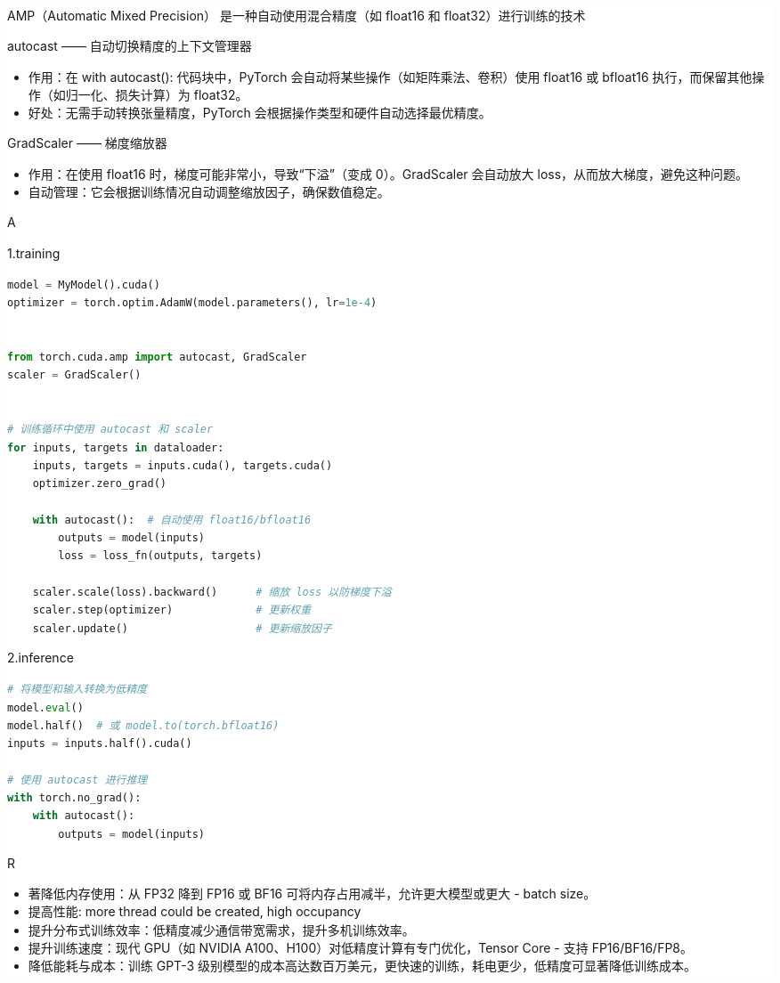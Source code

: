 AMP（Automatic Mixed Precision） 是一种自动使用混合精度（如 float16 和 float32）进行训练的技术

autocast —— 自动切换精度的上下文管理器
- 作用：在 with autocast(): 代码块中，PyTorch 会自动将某些操作（如矩阵乘法、卷积）使用 float16 或 bfloat16 执行，而保留其他操作（如归一化、损失计算）为 float32。
- 好处：无需手动转换张量精度，PyTorch 会根据操作类型和硬件自动选择最优精度。


GradScaler —— 梯度缩放器
- 作用：在使用 float16 时，梯度可能非常小，导致“下溢”（变成 0）。GradScaler 会自动放大 loss，从而放大梯度，避免这种问题。
- 自动管理：它会根据训练情况自动调整缩放因子，确保数值稳定。


A

1.training
```py
model = MyModel().cuda()
optimizer = torch.optim.AdamW(model.parameters(), lr=1e-4)


from torch.cuda.amp import autocast, GradScaler
scaler = GradScaler() 


# 训练循环中使用 autocast 和 scaler
for inputs, targets in dataloader:
    inputs, targets = inputs.cuda(), targets.cuda()
    optimizer.zero_grad()

    with autocast():  # 自动使用 float16/bfloat16
        outputs = model(inputs)
        loss = loss_fn(outputs, targets)

    scaler.scale(loss).backward()      # 缩放 loss 以防梯度下溢
    scaler.step(optimizer)             # 更新权重
    scaler.update()                    # 更新缩放因子
```

2.inference
```py
# 将模型和输入转换为低精度
model.eval()
model.half()  # 或 model.to(torch.bfloat16)
inputs = inputs.half().cuda()

# 使用 autocast 进行推理
with torch.no_grad():
    with autocast():
        outputs = model(inputs)
```



R

- 著降低内存使用：从 FP32 降到 FP16 或 BF16 可将内存占用减半，允许更大模型或更大 - batch size。
- 提高性能: more thread could be created, high occupancy
- 提升分布式训练效率：低精度减少通信带宽需求，提升多机训练效率。
- 提升训练速度：现代 GPU（如 NVIDIA A100、H100）对低精度计算有专门优化，Tensor Core - 支持 FP16/BF16/FP8。
- 降低能耗与成本：训练 GPT-3 级别模型的成本高达数百万美元，更快速的训练，耗电更少，低精度可显著降低训练成本。

